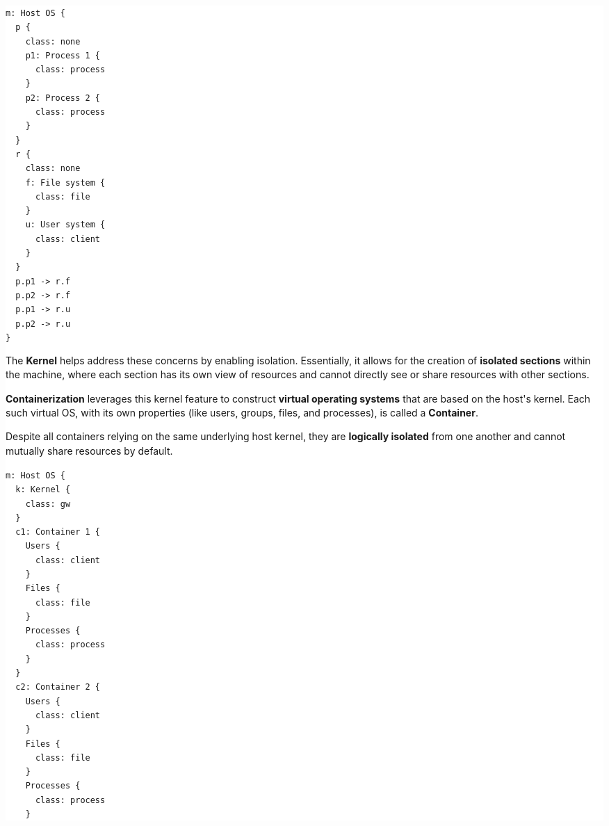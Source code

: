 ```d2
m: Host OS {
  p {
    class: none
    p1: Process 1 {
      class: process
    }
    p2: Process 2 {
      class: process
    }
  }
  r {
    class: none
    f: File system {
      class: file
    }
    u: User system {
      class: client
    }
  }
  p.p1 -> r.f
  p.p2 -> r.f
  p.p1 -> r.u
  p.p2 -> r.u
}
```

The **Kernel** helps address these concerns by enabling isolation.
Essentially, it allows for the creation of **isolated sections** within the machine,
where each section has its own view of resources and cannot directly see or share resources with other sections.

**Containerization** leverages this kernel feature to construct
**virtual operating systems** that are based on the host's kernel.
Each such virtual OS, with its own properties (like users, groups, files, and processes), is called a **Container**.

Despite all containers relying on the same underlying host kernel,
they are **logically isolated** from one another and cannot mutually share resources by default.

```d2
m: Host OS {
  k: Kernel {
    class: gw
  }
  c1: Container 1 {
    Users {
      class: client
    }
    Files {
      class: file
    }
    Processes {
      class: process
    }
  }
  c2: Container 2 {
    Users {
      class: client
    }
    Files {
      class: file
    }
    Processes {
      class: process
    }
```